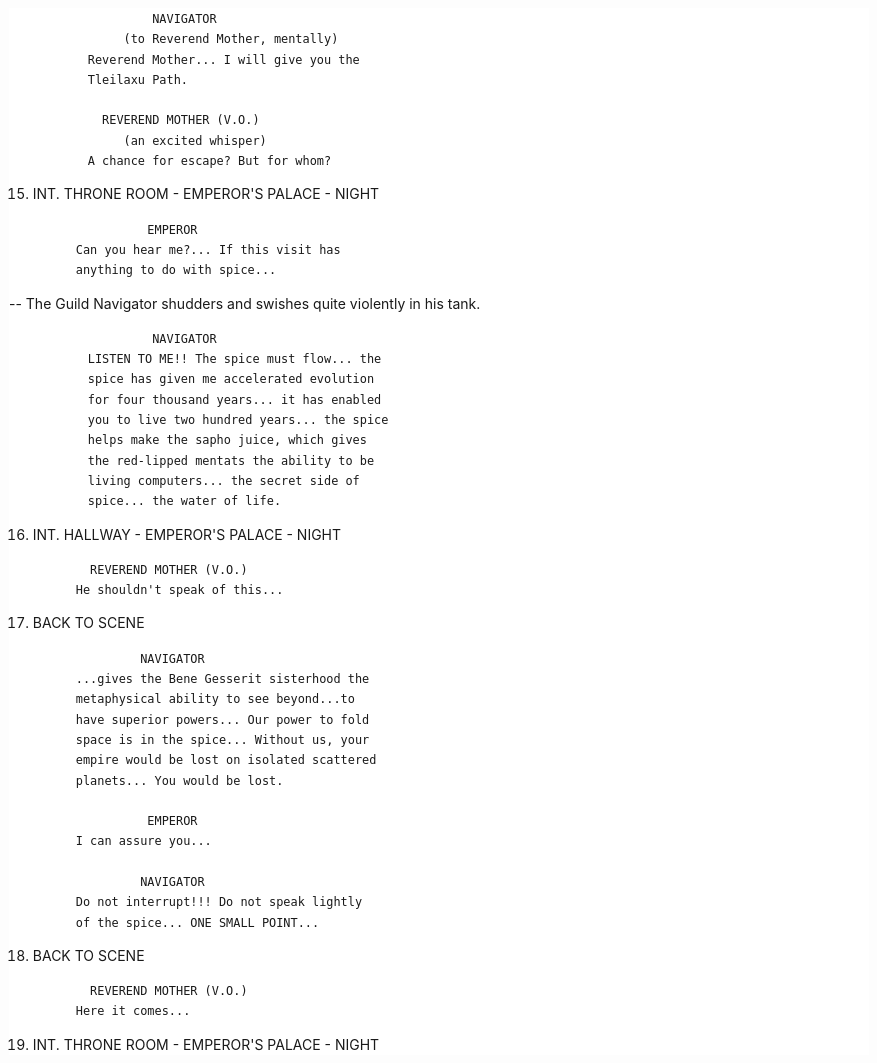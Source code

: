                         NAVIGATOR
                    (to Reverend Mother, mentally)
               Reverend Mother... I will give you the
               Tleilaxu Path.

                 REVEREND MOTHER (V.O.)
                    (an excited whisper)
               A chance for escape? But for whom?

15.  INT. THRONE ROOM - EMPEROR'S PALACE - NIGHT

                         EMPEROR
               Can you hear me?... If this visit has
               anything to do with spice...
--
     The Guild Navigator shudders and swishes quite
     violently in his tank.

                        NAVIGATOR
               LISTEN TO ME!! The spice must flow... the
               spice has given me accelerated evolution
               for four thousand years... it has enabled
               you to live two hundred years... the spice
               helps make the sapho juice, which gives
               the red-lipped mentats the ability to be
               living computers... the secret side of
               spice... the water of life.

16.  INT. HALLWAY - EMPEROR'S PALACE  - NIGHT

                 REVEREND MOTHER (V.O.)
               He shouldn't speak of this...

15.  BACK TO SCENE

                        NAVIGATOR
               ...gives the Bene Gesserit sisterhood the
               metaphysical ability to see beyond...to
               have superior powers... Our power to fold
               space is in the spice... Without us, your
               empire would be lost on isolated scattered
               planets... You would be lost.

                         EMPEROR
               I can assure you...

                        NAVIGATOR
               Do not interrupt!!! Do not speak lightly
               of the spice... ONE SMALL POINT...

16.  BACK TO SCENE

                 REVEREND MOTHER (V.O.)
               Here it comes...

17.  INT. THRONE ROOM - EMPEROR'S PALACE - NIGHT
